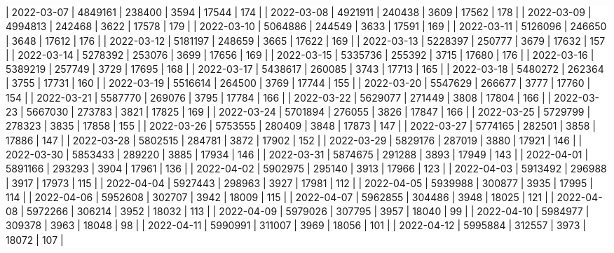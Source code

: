 | 2022-03-07 | 4849161 | 238400 | 3594 | 17544 | 174 |
| 2022-03-08 | 4921911 | 240438 | 3609 | 17562 | 178 |
| 2022-03-09 | 4994813 | 242468 | 3622 | 17578 | 179 |
| 2022-03-10 | 5064886 | 244549 | 3633 | 17591 | 169 |
| 2022-03-11 | 5126096 | 246650 | 3648 | 17612 | 176 |
| 2022-03-12 | 5181197 | 248659 | 3665 | 17622 | 169 |
| 2022-03-13 | 5228397 | 250777 | 3679 | 17632 | 157 |
| 2022-03-14 | 5278392 | 253076 | 3699 | 17656 | 169 |
| 2022-03-15 | 5335736 | 255392 | 3715 | 17680 | 176 |
| 2022-03-16 | 5389219 | 257749 | 3729 | 17695 | 168 |
| 2022-03-17 | 5438617 | 260085 | 3743 | 17713 | 165 |
| 2022-03-18 | 5480272 | 262364 | 3755 | 17731 | 160 |
| 2022-03-19 | 5516614 | 264500 | 3769 | 17744 | 155 |
| 2022-03-20 | 5547629 | 266677 | 3777 | 17760 | 154 |
| 2022-03-21 | 5587770 | 269076 | 3795 | 17784 | 166 |
| 2022-03-22 | 5629077 | 271449 | 3808 | 17804 | 166 |
| 2022-03-23 | 5667030 | 273783 | 3821 | 17825 | 169 |
| 2022-03-24 | 5701894 | 276055 | 3826 | 17847 | 166 |
| 2022-03-25 | 5729799 | 278323 | 3835 | 17858 | 155 |
| 2022-03-26 | 5753555 | 280409 | 3848 | 17873 | 147 |
| 2022-03-27 | 5774165 | 282501 | 3858 | 17886 | 147 |
| 2022-03-28 | 5802515 | 284781 | 3872 | 17902 | 152 |
| 2022-03-29 | 5829176 | 287019 | 3880 | 17921 | 146 |
| 2022-03-30 | 5853433 | 289220 | 3885 | 17934 | 146 |
| 2022-03-31 | 5874675 | 291288 | 3893 | 17949 | 143 |
| 2022-04-01 | 5891166 | 293293 | 3904 | 17961 | 136 |
| 2022-04-02 | 5902975 | 295140 | 3913 | 17966 | 123 |
| 2022-04-03 | 5913492 | 296988 | 3917 | 17973 | 115 |
| 2022-04-04 | 5927443 | 298963 | 3927 | 17981 | 112 |
| 2022-04-05 | 5939988 | 300877 | 3935 | 17995 | 114 |
| 2022-04-06 | 5952608 | 302707 | 3942 | 18009 | 115 |
| 2022-04-07 | 5962855 | 304486 | 3948 | 18025 | 121 |
| 2022-04-08 | 5972266 | 306214 | 3952 | 18032 | 113 |
| 2022-04-09 | 5979026 | 307795 | 3957 | 18040 | 99 |
| 2022-04-10 | 5984977 | 309378 | 3963 | 18048 | 98 |
| 2022-04-11 | 5990991 | 311007 | 3969 | 18056 | 101 |
| 2022-04-12 | 5995884 | 312557 | 3973 | 18072 | 107 |